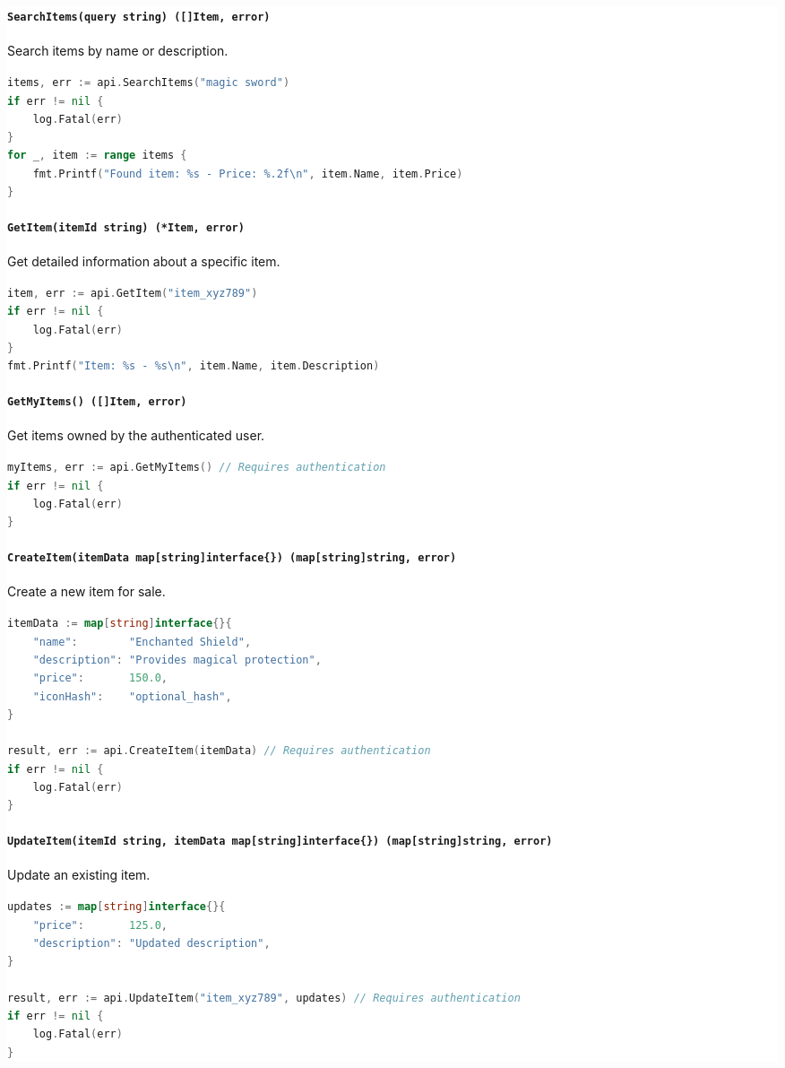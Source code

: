 #### `SearchItems(query string) ([]Item, error)`
Search items by name or description.
```go
items, err := api.SearchItems("magic sword")
if err != nil {
    log.Fatal(err)
}
for _, item := range items {
    fmt.Printf("Found item: %s - Price: %.2f\n", item.Name, item.Price)
}
```

#### `GetItem(itemId string) (*Item, error)`
Get detailed information about a specific item.
```go
item, err := api.GetItem("item_xyz789")
if err != nil {
    log.Fatal(err)
}
fmt.Printf("Item: %s - %s\n", item.Name, item.Description)
```

#### `GetMyItems() ([]Item, error)`
Get items owned by the authenticated user.
```go
myItems, err := api.GetMyItems() // Requires authentication
if err != nil {
    log.Fatal(err)
}
```

#### `CreateItem(itemData map[string]interface{}) (map[string]string, error)`
Create a new item for sale.
```go
itemData := map[string]interface{}{
    "name":        "Enchanted Shield",
    "description": "Provides magical protection",
    "price":       150.0,
    "iconHash":    "optional_hash",
}

result, err := api.CreateItem(itemData) // Requires authentication
if err != nil {
    log.Fatal(err)
}
```

#### `UpdateItem(itemId string, itemData map[string]interface{}) (map[string]string, error)`
Update an existing item.
```go
updates := map[string]interface{}{
    "price":       125.0,
    "description": "Updated description",
}

result, err := api.UpdateItem("item_xyz789", updates) // Requires authentication
if err != nil {
    log.Fatal(err)
}
```
